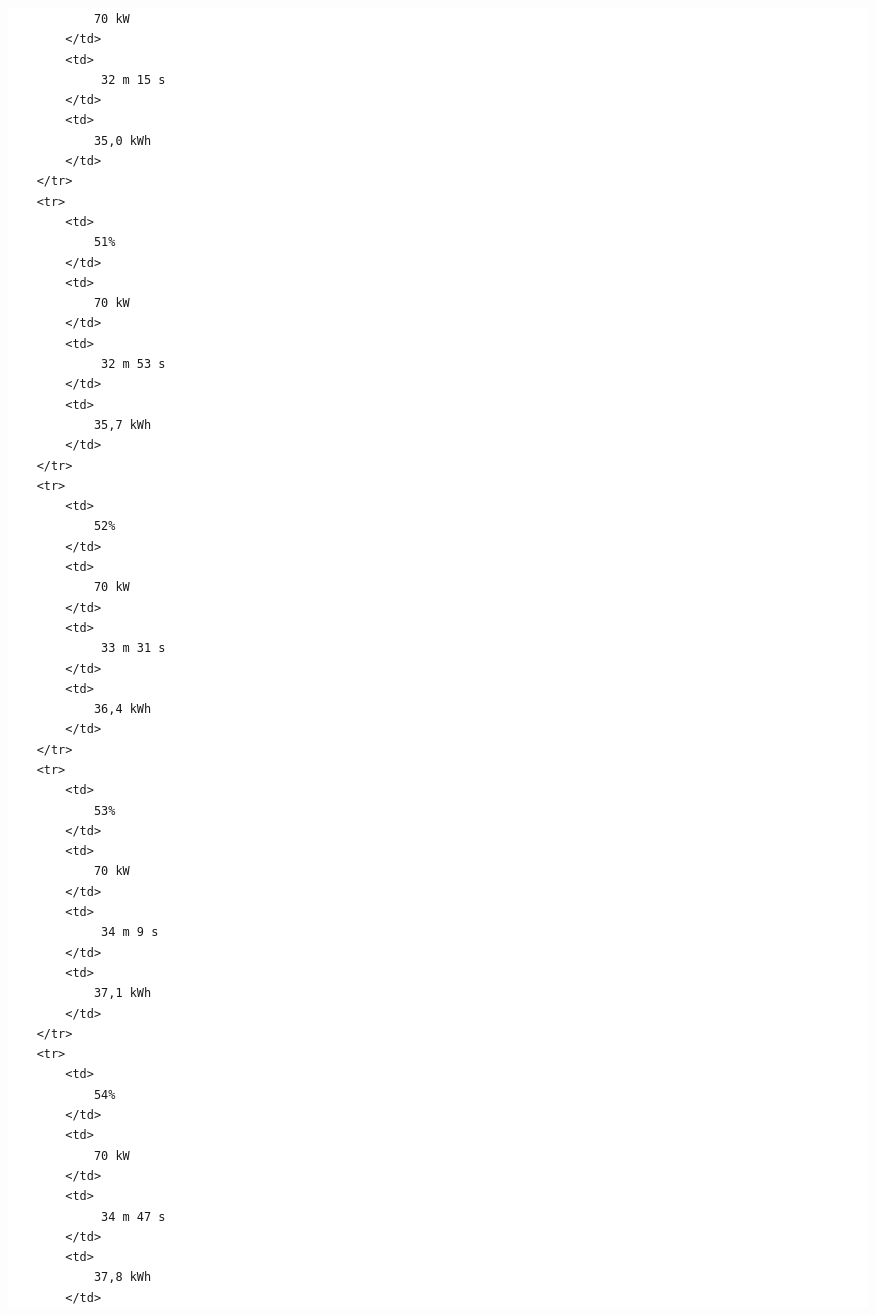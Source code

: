 				70 kW
			</td>
			<td>
				 32 m 15 s
			</td>
			<td>
				35,0 kWh
			</td>
		</tr>
		<tr>
			<td>
				51%
			</td>
			<td>
				70 kW
			</td>
			<td>
				 32 m 53 s
			</td>
			<td>
				35,7 kWh
			</td>
		</tr>
		<tr>
			<td>
				52%
			</td>
			<td>
				70 kW
			</td>
			<td>
				 33 m 31 s
			</td>
			<td>
				36,4 kWh
			</td>
		</tr>
		<tr>
			<td>
				53%
			</td>
			<td>
				70 kW
			</td>
			<td>
				 34 m 9 s
			</td>
			<td>
				37,1 kWh
			</td>
		</tr>
		<tr>
			<td>
				54%
			</td>
			<td>
				70 kW
			</td>
			<td>
				 34 m 47 s
			</td>
			<td>
				37,8 kWh
			</td>